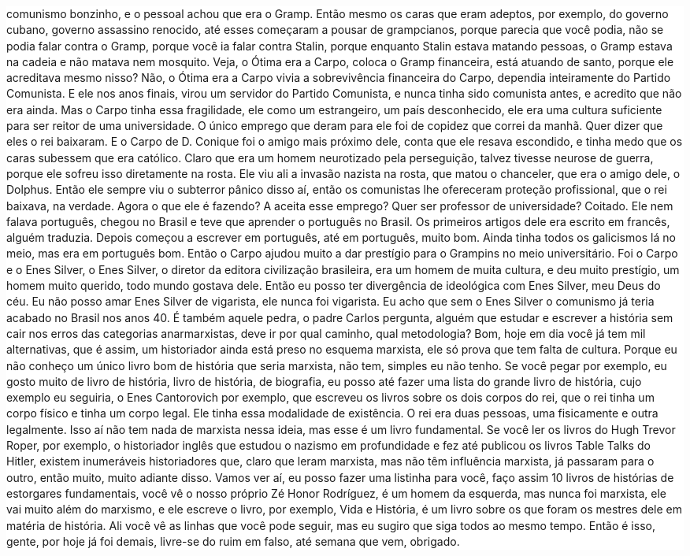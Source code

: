 comunismo bonzinho, e o pessoal achou que era o Gramp. Então mesmo os caras que eram adeptos, por exemplo, do governo cubano, governo assassino renocido, até esses começaram a pousar de grampcianos, porque parecia que você podia, não se podia falar contra o Gramp, porque você ia falar contra Stalin, porque enquanto Stalin estava matando pessoas, o Gramp estava na cadeia e não matava nem mosquito. Veja, o Ótima era a Carpo, coloca o Gramp financeira, está atuando de santo, porque ele acreditava mesmo nisso? Não, o Ótima era a Carpo vivia a sobrevivência financeira do Carpo, dependia inteiramente do Partido Comunista. E ele nos anos finais, virou um servidor do Partido Comunista, e nunca tinha sido comunista antes, e acredito que não era ainda. Mas o Carpo tinha essa fragilidade, ele como um estrangeiro, um país desconhecido, ele era uma cultura suficiente para ser reitor de uma universidade. O único emprego que deram para ele foi de copidez que correi da manhã. Quer dizer que eles o rei baixaram. E o Carpo de D. Conique foi o amigo mais próximo dele, conta que ele resava escondido, e tinha medo que os caras subessem que era católico. Claro que era um homem neurotizado pela perseguição, talvez tivesse neurose de guerra, porque ele sofreu isso diretamente na rosta. Ele viu ali a invasão nazista na rosta, que matou o chanceler, que era o amigo dele, o Dolphus. Então ele sempre viu o subterror pânico disso aí, então os comunistas lhe ofereceram proteção profissional, que o rei baixava, na verdade. Agora o que ele é fazendo? A aceita esse emprego? Quer ser professor de universidade? Coitado. Ele nem falava português, chegou no Brasil e teve que aprender o português no Brasil. Os primeiros artigos dele era escrito em francês, alguém traduzia. Depois começou a escrever em português, até em português, muito bom. Ainda tinha todos os galicismos lá no meio, mas era em português bom. Então o Carpo ajudou muito a dar prestígio para o Grampins no meio universitário. Foi o Carpo e o Enes Silver, o Enes Silver, o diretor da editora civilização brasileira, era um homem de muita cultura, e deu muito prestígio, um homem muito querido, todo mundo gostava dele. Então eu posso ter divergência de ideológica com Enes Silver, meu Deus do céu. Eu não posso amar Enes Silver de vigarista, ele nunca foi vigarista. Eu acho que sem o Enes Silver o comunismo já teria acabado no Brasil nos anos 40. É também aquele pedra, o padre Carlos pergunta, alguém que estudar e escrever a história sem cair nos erros das categorias anarmarxistas, deve ir por qual caminho, qual metodologia? Bom, hoje em dia você já tem mil alternativas, que é assim, um historiador ainda está preso no esquema marxista, ele só prova que tem falta de cultura. Porque eu não conheço um único livro bom de história que seria marxista, não tem, simples eu não tenho. Se você pegar por exemplo, eu gosto muito de livro de história, livro de história, de biografia, eu posso até fazer uma lista do grande livro de história, cujo exemplo eu seguiria, o Enes Cantorovich por exemplo, que escreveu os livros sobre os dois corpos do rei, que o rei tinha um corpo físico e tinha um corpo legal. Ele tinha essa modalidade de existência. O rei era duas pessoas, uma fisicamente e outra legalmente. Isso aí não tem nada de marxista nessa ideia, mas esse é um livro fundamental. Se você ler os livros do Hugh Trevor Roper, por exemplo, o historiador inglês que estudou o nazismo em profundidade e fez até publicou os livros Table Talks do Hitler, existem inumeráveis historiadores que, claro que leram marxista, mas não têm influência marxista, já passaram para o outro, então muito, muito adiante disso. Vamos ver aí, eu posso fazer uma listinha para você, faço assim 10 livros de histórias de estorgares fundamentais, você vê o nosso próprio Zé Honor Rodríguez, é um homem da esquerda, mas nunca foi marxista, ele vai muito além do marxismo, e ele escreve o livro, por exemplo, Vida e História, é um livro sobre os que foram os mestres dele em matéria de história. Ali você vê as linhas que você pode seguir, mas eu sugiro que siga todos ao mesmo tempo. Então é isso, gente, por hoje já foi demais, livre-se do ruim em falso, até semana que vem, obrigado.